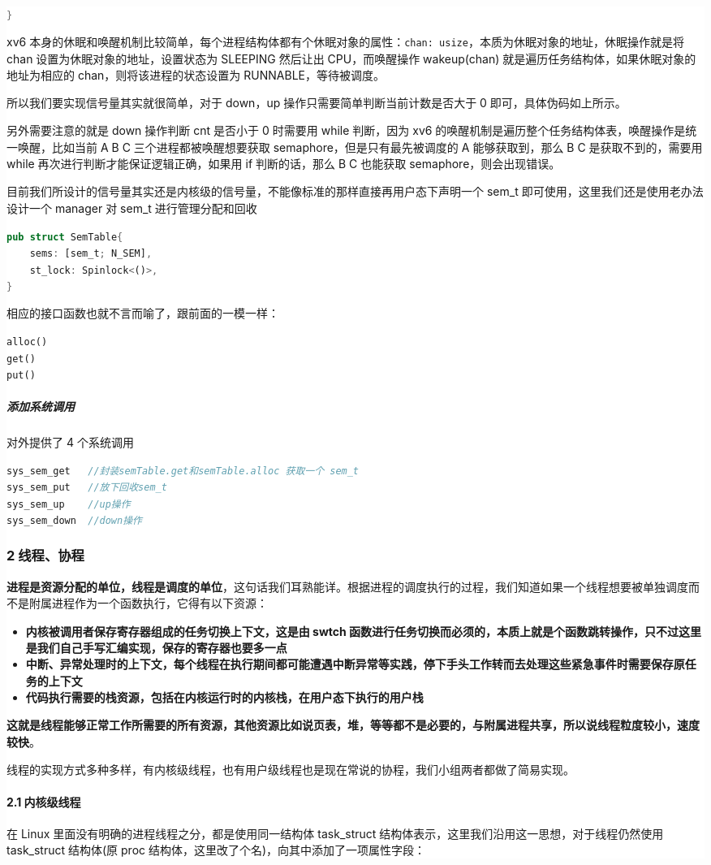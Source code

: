 ```rust
}
```

xv6 本身的休眠和唤醒机制比较简单，每个进程结构体都有个休眠对象的属性：`chan: usize`，本质为休眠对象的地址，休眠操作就是将 chan 设置为休眠对象的地址，设置状态为 SLEEPING 然后让出 CPU，而唤醒操作 wakeup(chan) 就是遍历任务结构体，如果休眠对象的地址为相应的 chan，则将该进程的状态设置为 RUNNABLE，等待被调度。

所以我们要实现信号量其实就很简单，对于 down，up 操作只需要简单判断当前计数是否大于 0 即可，具体伪码如上所示。

另外需要注意的就是 down 操作判断 cnt 是否小于 0 时需要用 while 判断，因为 xv6 的唤醒机制是遍历整个任务结构体表，唤醒操作是统一唤醒，比如当前 A B C 三个进程都被唤醒想要获取 semaphore，但是只有最先被调度的 A 能够获取到，那么 B C 是获取不到的，需要用 while 再次进行判断才能保证逻辑正确，如果用 if 判断的话，那么 B C 也能获取 semaphore，则会出现错误。

目前我们所设计的信号量其实还是内核级的信号量，不能像标准的那样直接再用户态下声明一个 sem_t 即可使用，这里我们还是使用老办法设计一个 manager 对 sem_t 进行管理分配和回收

```rust
pub struct SemTable{
    sems: [sem_t; N_SEM],
    st_lock: Spinlock<()>,
}
```

相应的接口函数也就不言而喻了，跟前面的一模一样：

```
alloc()
get()
put()
```

##### 添加系统调用

对外提供了 4 个系统调用

```rust
sys_sem_get   //封装semTable.get和semTable.alloc 获取一个 sem_t
sys_sem_put   //放下回收sem_t
sys_sem_up    //up操作
sys_sem_down  //down操作
```

<div style="page-break-after:always"></div>

### 2 线程、协程

**进程是资源分配的单位，线程是调度的单位**，这句话我们耳熟能详。根据进程的调度执行的过程，我们知道如果一个线程想要被单独调度而不是附属进程作为一个函数执行，它得有以下资源：

- **内核被调用者保存寄存器组成的任务切换上下文，这是由 swtch 函数进行任务切换而必须的，本质上就是个函数跳转操作，只不过这里是我们自己手写汇编实现，保存的寄存器也要多一点**
- **中断、异常处理时的上下文，每个线程在执行期间都可能遭遇中断异常等实践，停下手头工作转而去处理这些紧急事件时需要保存原任务的上下文**
- **代码执行需要的栈资源，包括在内核运行时的内核栈，在用户态下执行的用户栈**

**这就是线程能够正常工作所需要的所有资源，其他资源比如说页表，堆，等等都不是必要的，与附属进程共享，所以说线程粒度较小，速度较快**。

线程的实现方式多种多样，有内核级线程，也有用户级线程也是现在常说的协程，我们小组两者都做了简易实现。

#### 2.1 内核级线程

在 Linux 里面没有明确的进程线程之分，都是使用同一结构体 task_struct 结构体表示，这里我们沿用这一思想，对于线程仍然使用 task_struct 结构体(原 proc 结构体，这里改了个名)，向其中添加了一项属性字段：
